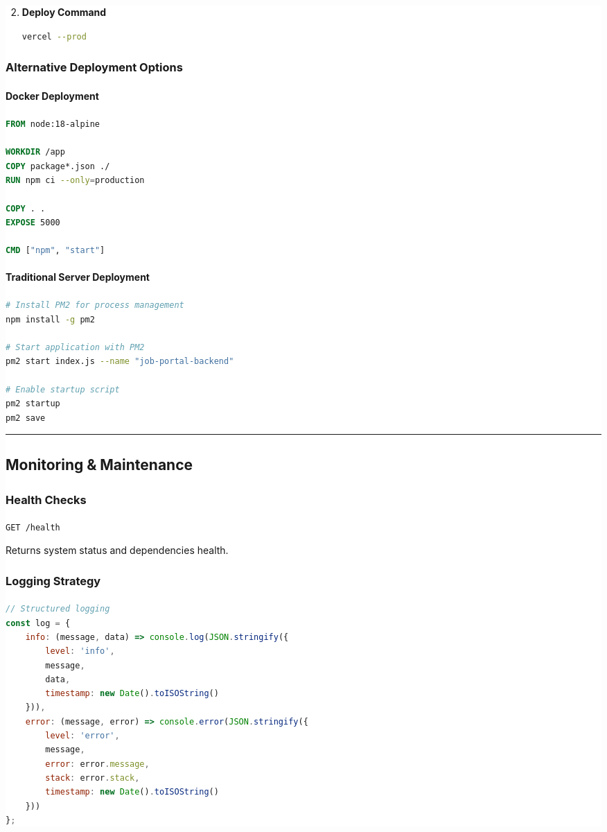 2. **Deploy Command**
   ```bash
   vercel --prod
   ```

### Alternative Deployment Options

#### Docker Deployment
```dockerfile
FROM node:18-alpine

WORKDIR /app
COPY package*.json ./
RUN npm ci --only=production

COPY . .
EXPOSE 5000

CMD ["npm", "start"]
```

#### Traditional Server Deployment
```bash
# Install PM2 for process management
npm install -g pm2

# Start application with PM2
pm2 start index.js --name "job-portal-backend"

# Enable startup script
pm2 startup
pm2 save
```

---

## Monitoring & Maintenance

### Health Checks
```http
GET /health
```
Returns system status and dependencies health.

### Logging Strategy
```javascript
// Structured logging
const log = {
    info: (message, data) => console.log(JSON.stringify({
        level: 'info',
        message,
        data,
        timestamp: new Date().toISOString()
    })),
    error: (message, error) => console.error(JSON.stringify({
        level: 'error',
        message,
        error: error.message,
        stack: error.stack,
        timestamp: new Date().toISOString()
    }))
};
```
